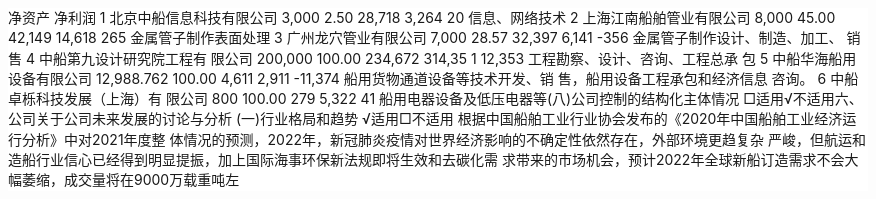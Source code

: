 净资产
净利润
1
北京中船信息科技有限公司
3,000
2.50
28,718
3,264
20
信息、网络技术
2
上海江南船舶管业有限公司
8,000
45.00
42,149
14,618
265
金属管子制作表面处理
3
广州龙穴管业有限公司
7,000
28.57
32,397
6,141
-356
金属管子制作设计、制造、加工、
销售
4
中船第九设计研究院工程有
限公司
200,000
100.00
234,672
314,35
1
12,353
工程勘察、设计、咨询、工程总承
包
5
中船华海船用设备有限公司
12,988.762
100.00
4,611
2,911
-11,374
船用货物通道设备等技术开发、销
售，船用设备工程承包和经济信息
咨询。
6
中船卓栎科技发展（上海）有
限公司
800
100.00
279
5,322
41
船用电器设备及低压电器等(八)公司控制的结构化主体情况
□适用√不适用六、公司关于公司未来发展的讨论与分析
(一)行业格局和趋势
√适用□不适用
根据中国船舶工业行业协会发布的《2020年中国船舶工业经济运行分析》中对2021年度整
体情况的预测，2022年，新冠肺炎疫情对世界经济影响的不确定性依然存在，外部环境更趋复杂
严峻，但航运和造船行业信心已经得到明显提振，加上国际海事环保新法规即将生效和去碳化需
求带来的市场机会，预计2022年全球新船订造需求不会大幅萎缩，成交量将在9000万载重吨左